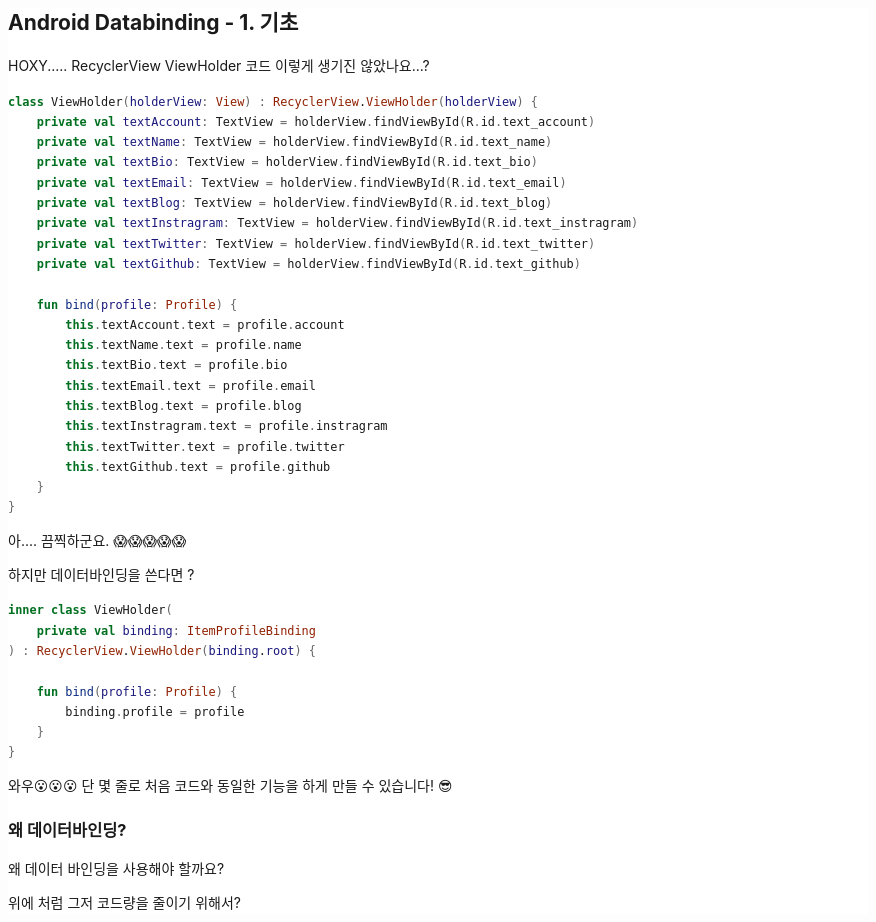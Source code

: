 ## Android Databinding - 1. 기초

HOXY..... RecyclerView ViewHolder 코드 이렇게 생기진 않았나요...?

```kotlin
class ViewHolder(holderView: View) : RecyclerView.ViewHolder(holderView) {
    private val textAccount: TextView = holderView.findViewById(R.id.text_account)
    private val textName: TextView = holderView.findViewById(R.id.text_name)
    private val textBio: TextView = holderView.findViewById(R.id.text_bio)
    private val textEmail: TextView = holderView.findViewById(R.id.text_email)
    private val textBlog: TextView = holderView.findViewById(R.id.text_blog)
    private val textInstragram: TextView = holderView.findViewById(R.id.text_instragram)
    private val textTwitter: TextView = holderView.findViewById(R.id.text_twitter)
    private val textGithub: TextView = holderView.findViewById(R.id.text_github)

    fun bind(profile: Profile) {
        this.textAccount.text = profile.account
        this.textName.text = profile.name
        this.textBio.text = profile.bio
        this.textEmail.text = profile.email
        this.textBlog.text = profile.blog
        this.textInstragram.text = profile.instragram
        this.textTwitter.text = profile.twitter
        this.textGithub.text = profile.github
    }
}
```

아.... 끔찍하군요. 😱😱😱😱😱



하지만 데이터바인딩을 쓴다면 ?

```kotlin
inner class ViewHolder(
    private val binding: ItemProfileBinding
) : RecyclerView.ViewHolder(binding.root) {

    fun bind(profile: Profile) {
        binding.profile = profile
    }
}
```

와우😮😮😮 단 몇 줄로 처음 코드와 동일한 기능을 하게 만들 수 있습니다! 😎

 



### 왜 데이터바인딩?

왜 데이터 바인딩을 사용해야 할까요?

위에 처럼 그저 코드량을 줄이기 위해서?
